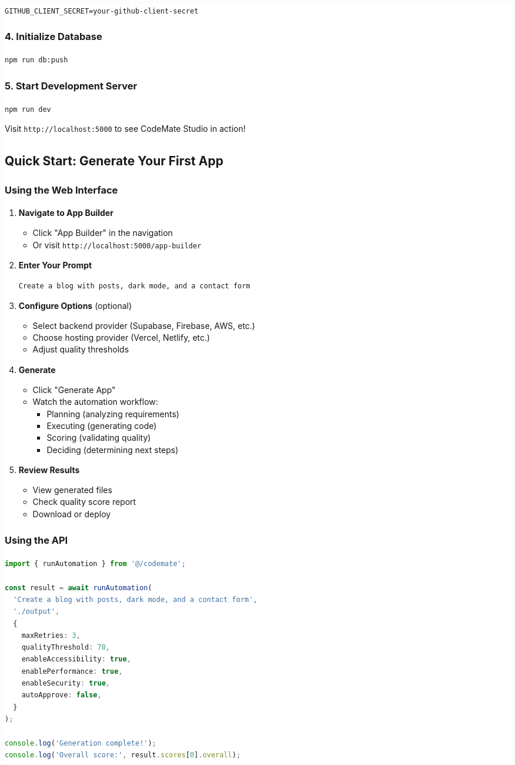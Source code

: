 ```env
GITHUB_CLIENT_SECRET=your-github-client-secret
```

### 4. Initialize Database
```bash
npm run db:push
```

### 5. Start Development Server
```bash
npm run dev
```

Visit `http://localhost:5000` to see CodeMate Studio in action!

## Quick Start: Generate Your First App

### Using the Web Interface

1. **Navigate to App Builder**
   - Click "App Builder" in the navigation
   - Or visit `http://localhost:5000/app-builder`

2. **Enter Your Prompt**
   ```
   Create a blog with posts, dark mode, and a contact form
   ```

3. **Configure Options** (optional)
   - Select backend provider (Supabase, Firebase, AWS, etc.)
   - Choose hosting provider (Vercel, Netlify, etc.)
   - Adjust quality thresholds

4. **Generate**
   - Click "Generate App"
   - Watch the automation workflow:
     - Planning (analyzing requirements)
     - Executing (generating code)
     - Scoring (validating quality)
     - Deciding (determining next steps)

5. **Review Results**
   - View generated files
   - Check quality score report
   - Download or deploy

### Using the API

```typescript
import { runAutomation } from '@/codemate';

const result = await runAutomation(
  'Create a blog with posts, dark mode, and a contact form',
  './output',
  {
    maxRetries: 3,
    qualityThreshold: 70,
    enableAccessibility: true,
    enablePerformance: true,
    enableSecurity: true,
    autoApprove: false,
  }
);

console.log('Generation complete!');
console.log('Overall score:', result.scores[0].overall);
```